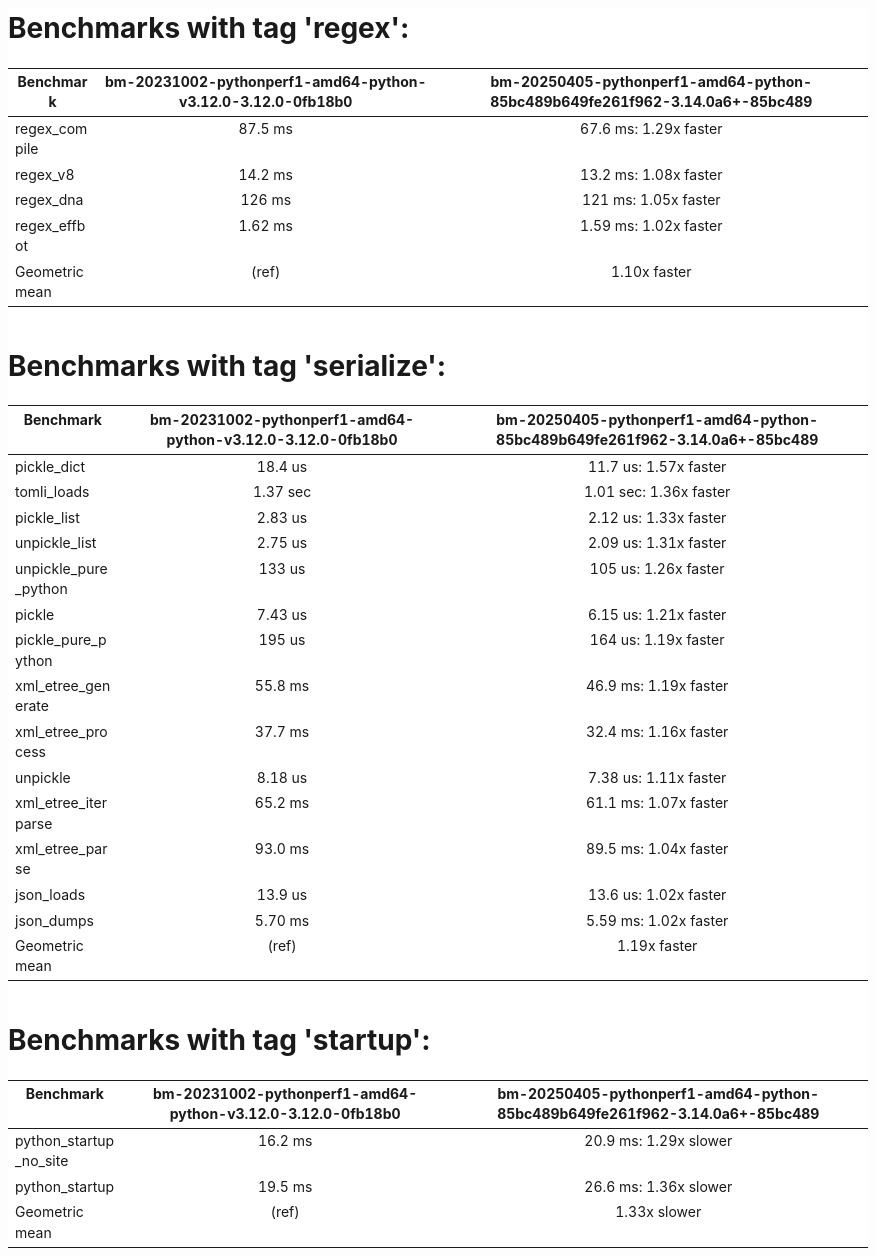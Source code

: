Benchmarks with tag 'regex':
============================

| Benchmark      | bm-20231002-pythonperf1-amd64-python-v3.12.0-3.12.0-0fb18b0 | bm-20250405-pythonperf1-amd64-python-85bc489b649fe261f962-3.14.0a6+-85bc489 |
|----------------|:-----------------------------------------------------------:|:---------------------------------------------------------------------------:|
| regex_compile  | 87.5 ms                                                     | 67.6 ms: 1.29x faster                                                       |
| regex_v8       | 14.2 ms                                                     | 13.2 ms: 1.08x faster                                                       |
| regex_dna      | 126 ms                                                      | 121 ms: 1.05x faster                                                        |
| regex_effbot   | 1.62 ms                                                     | 1.59 ms: 1.02x faster                                                       |
| Geometric mean | (ref)                                                       | 1.10x faster                                                                |

Benchmarks with tag 'serialize':
================================

| Benchmark            | bm-20231002-pythonperf1-amd64-python-v3.12.0-3.12.0-0fb18b0 | bm-20250405-pythonperf1-amd64-python-85bc489b649fe261f962-3.14.0a6+-85bc489 |
|----------------------|:-----------------------------------------------------------:|:---------------------------------------------------------------------------:|
| pickle_dict          | 18.4 us                                                     | 11.7 us: 1.57x faster                                                       |
| tomli_loads          | 1.37 sec                                                    | 1.01 sec: 1.36x faster                                                      |
| pickle_list          | 2.83 us                                                     | 2.12 us: 1.33x faster                                                       |
| unpickle_list        | 2.75 us                                                     | 2.09 us: 1.31x faster                                                       |
| unpickle_pure_python | 133 us                                                      | 105 us: 1.26x faster                                                        |
| pickle               | 7.43 us                                                     | 6.15 us: 1.21x faster                                                       |
| pickle_pure_python   | 195 us                                                      | 164 us: 1.19x faster                                                        |
| xml_etree_generate   | 55.8 ms                                                     | 46.9 ms: 1.19x faster                                                       |
| xml_etree_process    | 37.7 ms                                                     | 32.4 ms: 1.16x faster                                                       |
| unpickle             | 8.18 us                                                     | 7.38 us: 1.11x faster                                                       |
| xml_etree_iterparse  | 65.2 ms                                                     | 61.1 ms: 1.07x faster                                                       |
| xml_etree_parse      | 93.0 ms                                                     | 89.5 ms: 1.04x faster                                                       |
| json_loads           | 13.9 us                                                     | 13.6 us: 1.02x faster                                                       |
| json_dumps           | 5.70 ms                                                     | 5.59 ms: 1.02x faster                                                       |
| Geometric mean       | (ref)                                                       | 1.19x faster                                                                |

Benchmarks with tag 'startup':
==============================

| Benchmark              | bm-20231002-pythonperf1-amd64-python-v3.12.0-3.12.0-0fb18b0 | bm-20250405-pythonperf1-amd64-python-85bc489b649fe261f962-3.14.0a6+-85bc489 |
|------------------------|:-----------------------------------------------------------:|:---------------------------------------------------------------------------:|
| python_startup_no_site | 16.2 ms                                                     | 20.9 ms: 1.29x slower                                                       |
| python_startup         | 19.5 ms                                                     | 26.6 ms: 1.36x slower                                                       |
| Geometric mean         | (ref)                                                       | 1.33x slower                                                                |
